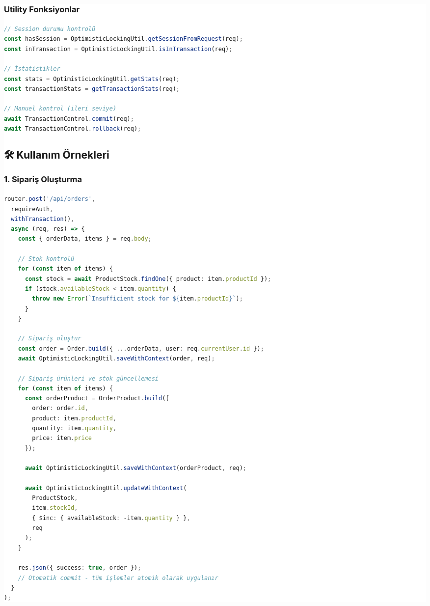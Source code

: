 ### Utility Fonksiyonlar

```typescript
// Session durumu kontrolü
const hasSession = OptimisticLockingUtil.getSessionFromRequest(req);
const inTransaction = OptimisticLockingUtil.isInTransaction(req);

// İstatistikler
const stats = OptimisticLockingUtil.getStats(req);
const transactionStats = getTransactionStats(req);

// Manuel kontrol (ileri seviye)
await TransactionControl.commit(req);
await TransactionControl.rollback(req);
```

## 🛠️ Kullanım Örnekleri

### 1. Sipariş Oluşturma

```typescript
router.post('/api/orders', 
  requireAuth,
  withTransaction(),
  async (req, res) => {
    const { orderData, items } = req.body;
    
    // Stok kontrolü
    for (const item of items) {
      const stock = await ProductStock.findOne({ product: item.productId });
      if (stock.availableStock < item.quantity) {
        throw new Error(`Insufficient stock for ${item.productId}`);
      }
    }
    
    // Sipariş oluştur
    const order = Order.build({ ...orderData, user: req.currentUser.id });
    await OptimisticLockingUtil.saveWithContext(order, req);
    
    // Sipariş ürünleri ve stok güncellemesi
    for (const item of items) {
      const orderProduct = OrderProduct.build({
        order: order.id,
        product: item.productId,
        quantity: item.quantity,
        price: item.price
      });
      
      await OptimisticLockingUtil.saveWithContext(orderProduct, req);
      
      await OptimisticLockingUtil.updateWithContext(
        ProductStock,
        item.stockId,
        { $inc: { availableStock: -item.quantity } },
        req
      );
    }
    
    res.json({ success: true, order });
    // Otomatik commit - tüm işlemler atomik olarak uygulanır
  }
);
```
